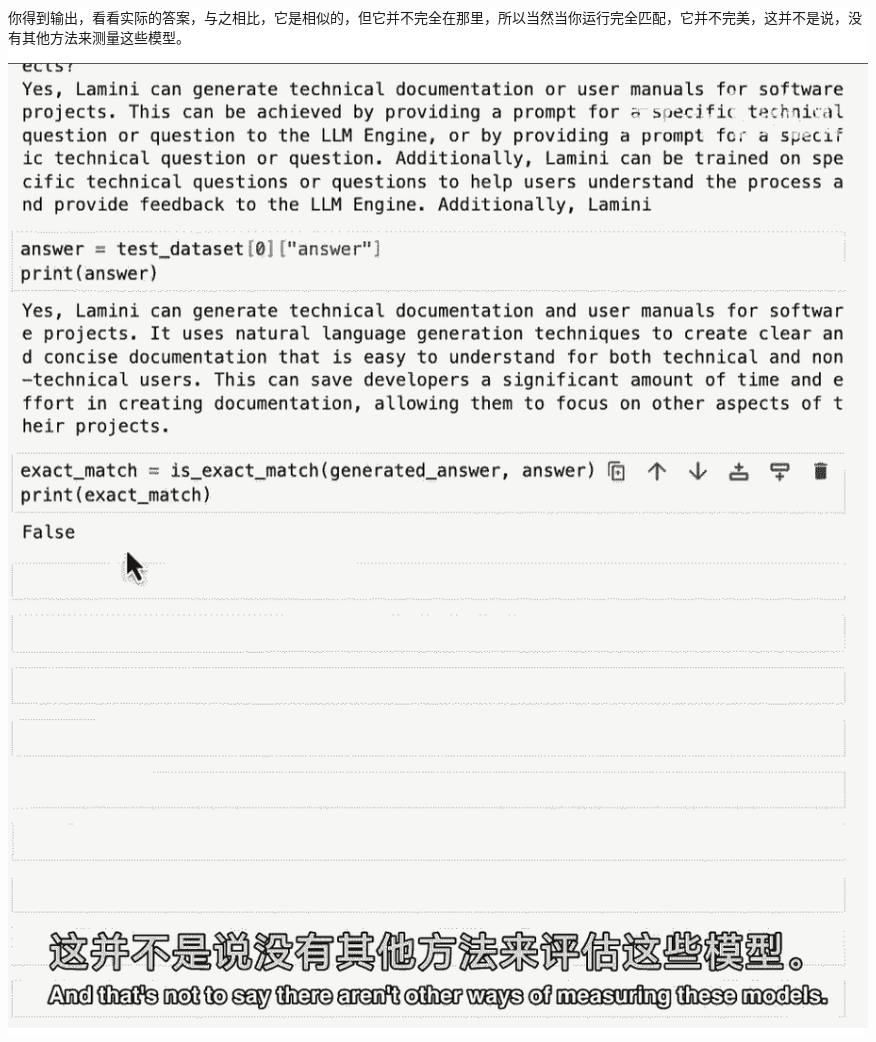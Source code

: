 你得到输出，看看实际的答案，与之相比，它是相似的，但它并不完全在那里，所以当然当你运行完全匹配，它并不完美，这并不是说，没有其他方法来测量这些模型。



![](img/313ea25cd482ecc0b7f61a44d30f776b_38.png)
